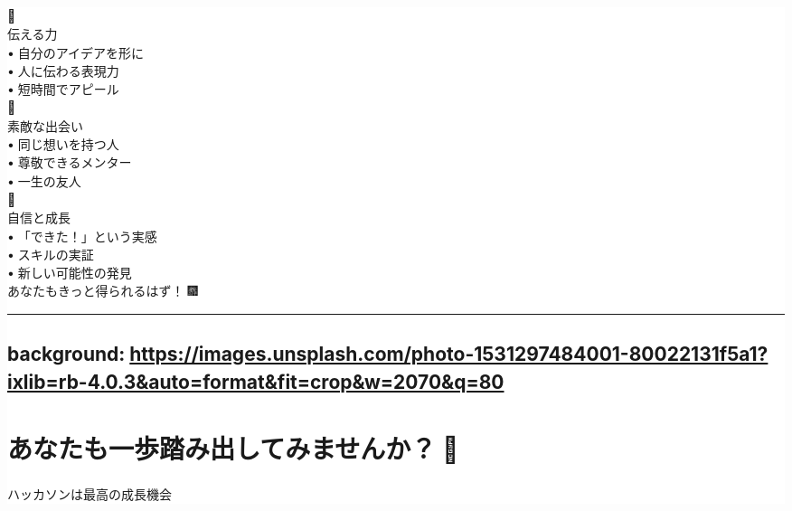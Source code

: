 <div class="text-center">
  <div class="bg-purple-100 dark:bg-purple-900 p-4 rounded-lg h-full">
    <div class="text-3xl mb-3">🎤</div>
    <div class="font-bold text-purple-700 dark:text-purple-300 mb-2">伝える力</div>
    <div class="text-xs space-y-1">
      <div>• 自分のアイデアを形に</div>
      <div>• 人に伝わる表現力</div>
      <div>• 短時間でアピール</div>
    </div>
  </div>
</div>

<div class="text-center">
  <div class="bg-orange-100 dark:bg-orange-900 p-4 rounded-lg h-full">
    <div class="text-3xl mb-3">🤝</div>
    <div class="font-bold text-orange-700 dark:text-orange-300 mb-2">素敵な出会い</div>
    <div class="text-xs space-y-1">
      <div>• 同じ想いを持つ人</div>
      <div>• 尊敬できるメンター</div>
      <div>• 一生の友人</div>
    </div>
  </div>
</div>

<div class="text-center">
  <div class="bg-red-100 dark:bg-red-900 p-4 rounded-lg h-full">
    <div class="text-3xl mb-3">🚀</div>
    <div class="font-bold text-red-700 dark:text-red-300 mb-2">自信と成長</div>
    <div class="text-xs space-y-1">
      <div>• 「できた！」という実感</div>
      <div>• スキルの実証</div>
      <div>• 新しい可能性の発見</div>
    </div>
  </div>
</div>

</div>

<div class="text-center mt-8 p-4 bg-gradient-to-r from-blue-100 to-purple-100 dark:from-blue-900 dark:to-purple-900 rounded-lg">
  <div class="font-bold text-lg">あなたもきっと得られるはず！ 🎆</div>
</div>

---
background: https://images.unsplash.com/photo-1531297484001-80022131f5a1?ixlib=rb-4.0.3&auto=format&fit=crop&w=2070&q=80
---

# あなたも一歩踏み出してみませんか？ 🚀

<div class="bg-black bg-opacity-70 p-8 rounded-xl text-center">

<div class="text-3xl mb-6">ハッカソンは最高の成長機会</div>
